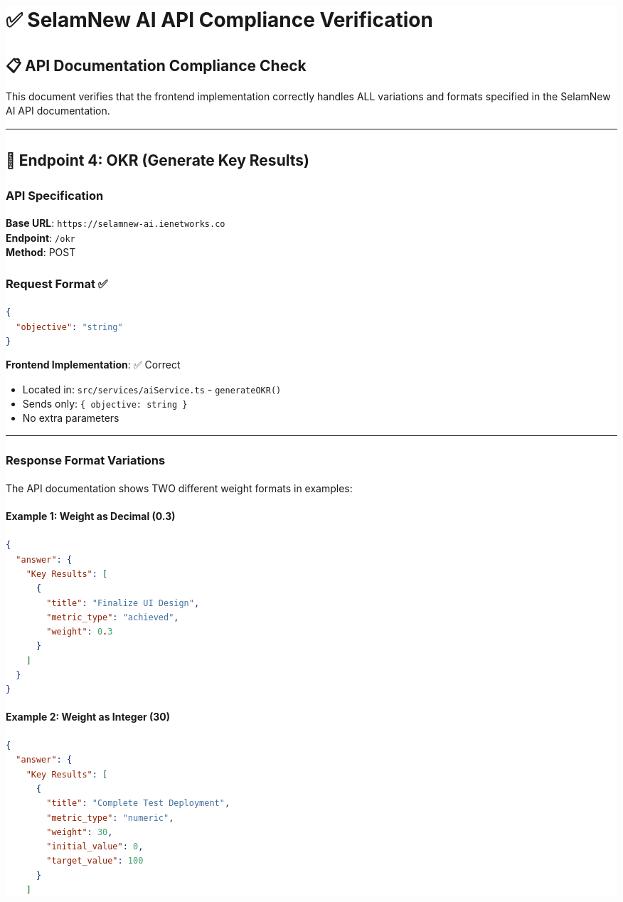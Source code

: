 # ✅ SelamNew AI API Compliance Verification

## 📋 API Documentation Compliance Check

This document verifies that the frontend implementation correctly handles ALL variations and formats specified in the SelamNew AI API documentation.

---

## 🎯 Endpoint 4: OKR (Generate Key Results)

### API Specification

**Base URL**: `https://selamnew-ai.ienetworks.co`  
**Endpoint**: `/okr`  
**Method**: POST

### Request Format ✅
```json
{
  "objective": "string"
}
```

**Frontend Implementation**: ✅ Correct
- Located in: `src/services/aiService.ts` - `generateOKR()`
- Sends only: `{ objective: string }`
- No extra parameters

---

### Response Format Variations

The API documentation shows TWO different weight formats in examples:

#### Example 1: Weight as Decimal (0.3)
```json
{
  "answer": {
    "Key Results": [
      {
        "title": "Finalize UI Design",
        "metric_type": "achieved",
        "weight": 0.3
      }
    ]
  }
}
```

#### Example 2: Weight as Integer (30)
```json
{
  "answer": {
    "Key Results": [
      {
        "title": "Complete Test Deployment",
        "metric_type": "numeric",
        "weight": 30,
        "initial_value": 0,
        "target_value": 100
      }
    ]
```